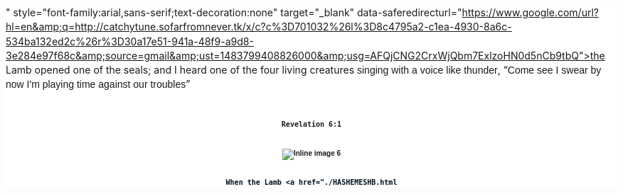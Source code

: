 " style="font-family:arial,sans-serif;text-decoration:none" target="_blank" data-saferedirecturl="https://www.google.com/url?hl=en&amp;q=http://catchytune.sofarfromnever.tk/x/c?c%3D701032%26l%3D8c4795a2-c1ea-4930-8a6c-534ba132ed2c%26r%3D30a17e51-941a-48f9-a9d8-3e284e97f68c&amp;source=gmail&amp;ust=1483799408826000&amp;usg=AFQjCNG2CrxWjQbm7ExlzoHN0d5nCb9tbQ">the Lamb opened one of the seals</a>;&nbsp;and I heard one of the four living creatures&nbsp;<a href="http://thunderstand.tk/" style="font-family:arial,sans-serif;text-decoration:none" target="_blank" data-saferedirecturl="https://www.google.com/url?hl=en&amp;q=http://catchytune.sofarfromnever.tk/x/c?c%3D701032%26l%3D9ed9b88c-bdfd-40dd-870e-6208b5d13344%26r%3D30a17e51-941a-48f9-a9d8-3e284e97f68c&amp;source=gmail&amp;ust=1483799408826000&amp;usg=AFQjCNFSmO8_87qrVmmhQdXA7EyGhqj86Q">singing with a voice like thunder</a>, “<a href="./bygod3.html" style="font-family:arial,sans-serif;text-decoration:none" target="_blank" data-saferedirecturl="https://www.google.com/url?hl=en&amp;q=http://catchytune.sofarfromnever.tk/x/c?c%3D701032%26l%3D28daa295-d896-42a9-8226-46e118c93b56%26r%3D30a17e51-941a-48f9-a9d8-3e284e97f68c&amp;source=gmail&amp;ust=1483799408826000&amp;usg=AFQjCNEPDoVWUCtaw4WqaRSSdXJesaJJFg">Come see I swear by now I'm playing time against our troubles</a>”</b></font></div><div style="text-align:center"><font face="monospace, monospace" size="1"><b><br /></b></font></div><div style="text-align:center"><font face="monospace, monospace" size="1"><b>Revelation 6:1</b></font></div><div style="text-align:center"><font face="monospace, monospace" size="1"><b><br /></b></font></div><div style="text-align:center"><font face="monospace, monospace" size="1"><b><a class="m_-423851844265021147m_9009674113188484404m_4160339148427419942m_1240350200727800807gmail-m_2963549803326516899gmail-m_604002333854362188gmail-m_-2418243385033665830m_3399089259975239977m_-4178228110071622374m_1061542841522926067m_-7390189203801188637gmail-playable m_-423851844265021147m_9009674113188484404m_4160339148427419942m_1240350200727800807gmail-m_2963549803326516899gmail-m_604002333854362188gmail-m_-2418243385033665830m_3399089259975239977m_-4178228110071622374m_1061542841522926067playable m_-423851844265021147m_9009674113188484404m_4160339148427419942m_1240350200727800807gmail-m_2963549803326516899gmail-m_604002333854362188gmail-m_-2418243385033665830m_3399089259975239977m_-4178228110071622374playable m_-423851844265021147m_9009674113188484404m_4160339148427419942m_1240350200727800807gmail-m_2963549803326516899gmail-m_604002333854362188gmail-m_-2418243385033665830m_3399089259975239977playable m_-423851844265021147m_9009674113188484404m_4160339148427419942m_1240350200727800807gmail-m_2963549803326516899gmail-m_604002333854362188gmail-m_-2418243385033665830playable m_-423851844265021147m_9009674113188484404m_4160339148427419942m_1240350200727800807gmail-m_2963549803326516899gmail-m_604002333854362188gmail-playable m_-423851844265021147m_9009674113188484404m_4160339148427419942m_1240350200727800807gmail-m_2963549803326516899gmail-playable m_-423851844265021147m_9009674113188484404m_4160339148427419942m_1240350200727800807gmail-playable" href="https://www.youtube.com/watch?v=9Sk55fGpf9M&amp;list=PLgYKDBgxsoMMqg-fZ_8PBA79GMm_sj-gN" style="font-family:arial,sans-serif;text-decoration:none" target="_blank" data-saferedirecturl="https://www.google.com/url?hl=en&amp;q=http://catchytune.sofarfromnever.tk/x/c?c%3D701032%26l%3D26e9cbff-5e05-4cec-9afc-9ac81eb769db%26r%3D30a17e51-941a-48f9-a9d8-3e284e97f68c&amp;source=gmail&amp;ust=1483799408826000&amp;usg=AFQjCNGCLsaLKzfMk8ioG3-QfrA5WbFq-w"><img alt="Inline image 6" height="345" src="./FARFROMNEVER_files/KMLLdJ_GbiOB6n8PeQTOxhiu09BaGflvQGmH1lqDtcKfwQGYRa8-kf2aZiElvRwQMn4AYQ=s0-d-e1-ft" width="562" style="border:0px" /></a><br /></b></font></div><div style="text-align:center"><span style="color:rgb(0,19,32);text-align:justify;background-color:rgb(253,254,255)"><font face="monospace, monospace" size="1"><b><br /></b></font></span></div><div style="text-align:center"><font face="monospace, monospace" size="1"><b><span style="color:rgb(0,19,32);text-align:justify;background-color:rgb(253,254,255)">When the Lamb&nbsp;<a href="./HASHEMESHB.html